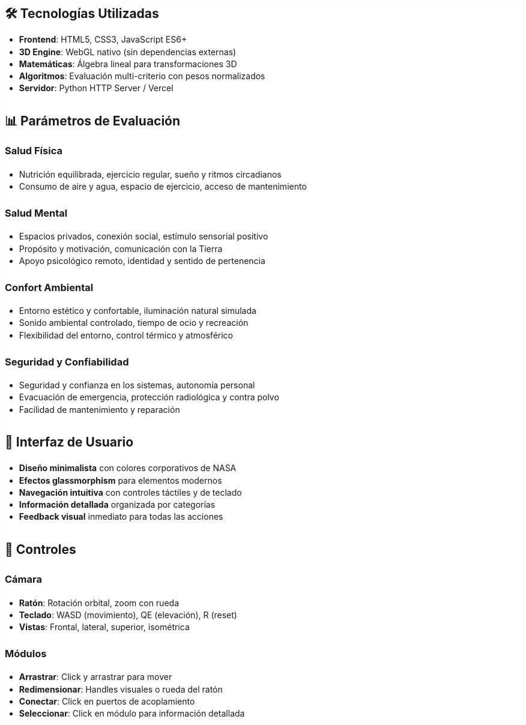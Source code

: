 ## 🛠️ Tecnologías Utilizadas

- **Frontend**: HTML5, CSS3, JavaScript ES6+
- **3D Engine**: WebGL nativo (sin dependencias externas)
- **Matemáticas**: Álgebra lineal para transformaciones 3D
- **Algoritmos**: Evaluación multi-criterio con pesos normalizados
- **Servidor**: Python HTTP Server / Vercel

## 📊 Parámetros de Evaluación

### Salud Física
- Nutrición equilibrada, ejercicio regular, sueño y ritmos circadianos
- Consumo de aire y agua, espacio de ejercicio, acceso de mantenimiento

### Salud Mental
- Espacios privados, conexión social, estímulo sensorial positivo
- Propósito y motivación, comunicación con la Tierra
- Apoyo psicológico remoto, identidad y sentido de pertenencia

### Confort Ambiental
- Entorno estético y confortable, iluminación natural simulada
- Sonido ambiental controlado, tiempo de ocio y recreación
- Flexibilidad del entorno, control térmico y atmosférico

### Seguridad y Confiabilidad
- Seguridad y confianza en los sistemas, autonomía personal
- Evacuación de emergencia, protección radiológica y contra polvo
- Facilidad de mantenimiento y reparación

## 🎨 Interfaz de Usuario

- **Diseño minimalista** con colores corporativos de NASA
- **Efectos glassmorphism** para elementos modernos
- **Navegación intuitiva** con controles táctiles y de teclado
- **Información detallada** organizada por categorías
- **Feedback visual** inmediato para todas las acciones

## 🔧 Controles

### Cámara
- **Ratón**: Rotación orbital, zoom con rueda
- **Teclado**: WASD (movimiento), QE (elevación), R (reset)
- **Vistas**: Frontal, lateral, superior, isométrica

### Módulos
- **Arrastrar**: Click y arrastrar para mover
- **Redimensionar**: Handles visuales o rueda del ratón
- **Conectar**: Click en puertos de acoplamiento
- **Seleccionar**: Click en módulo para información detallada
